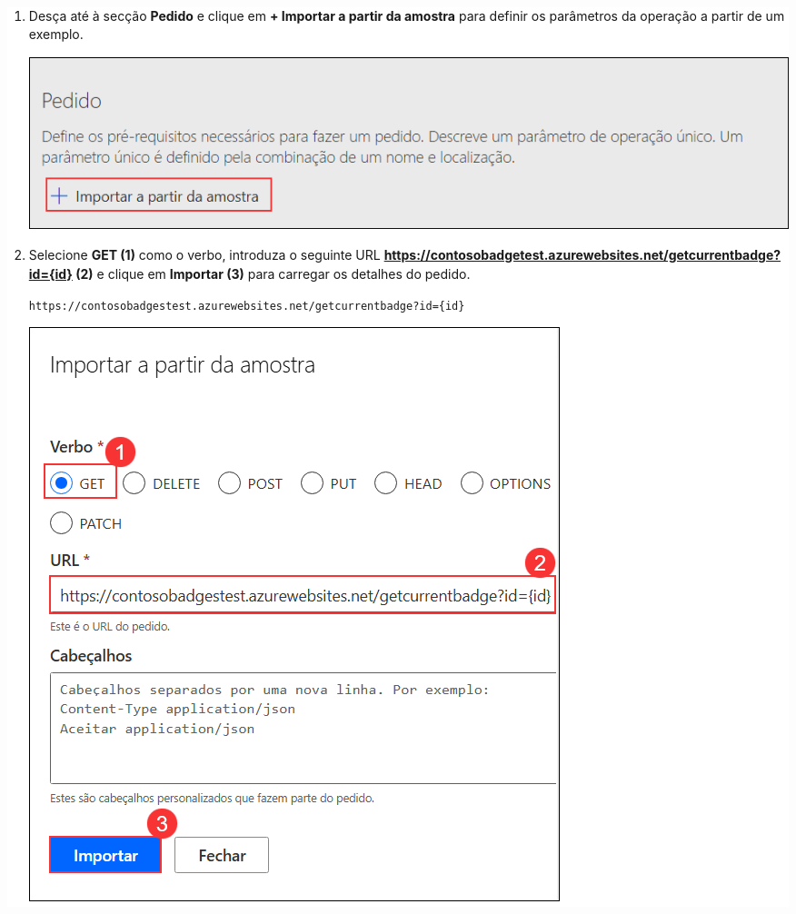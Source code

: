 1. Desça até à secção **Pedido** e clique em **+ Importar a partir da amostra** para definir os parâmetros da operação a partir de um exemplo.

    ![](images/L03/dv_p4_e3_g_44.png)

1. Selecione **GET (1)** como o verbo, introduza o seguinte URL **https://contosobadgetest.azurewebsites.net/getcurrentbadge?id={id} (2)** e clique em **Importar (3)** para carregar os detalhes do pedido.
    
    ```
    https://contosobadgestest.azurewebsites.net/getcurrentbadge?id={id} 
    ```

    ![](images/L03/dv_p4_e3_g_45.png)
